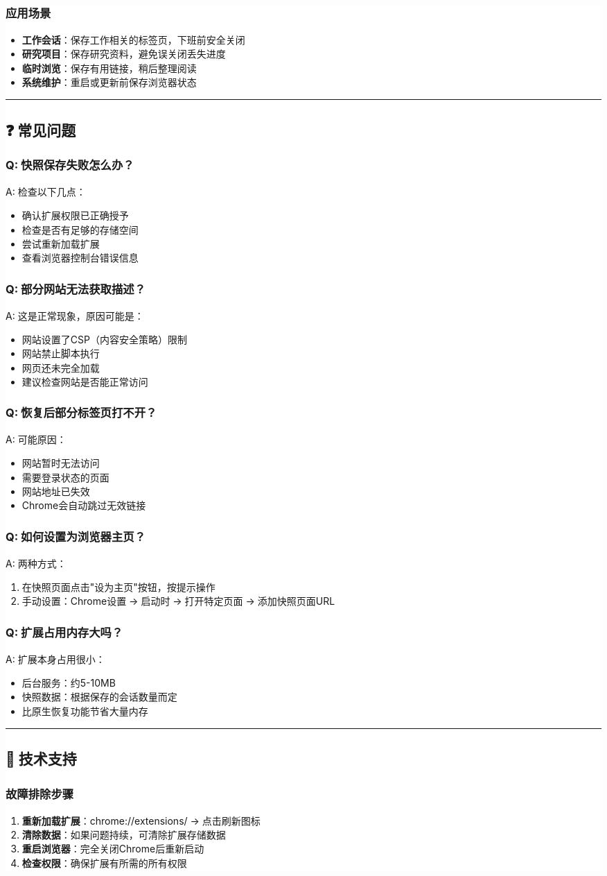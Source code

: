 ### 应用场景
- **工作会话**：保存工作相关的标签页，下班前安全关闭
- **研究项目**：保存研究资料，避免误关闭丢失进度
- **临时浏览**：保存有用链接，稍后整理阅读
- **系统维护**：重启或更新前保存浏览器状态

---

## ❓ 常见问题

### Q: 快照保存失败怎么办？
A: 检查以下几点：
- 确认扩展权限已正确授予
- 检查是否有足够的存储空间
- 尝试重新加载扩展
- 查看浏览器控制台错误信息

### Q: 部分网站无法获取描述？
A: 这是正常现象，原因可能是：
- 网站设置了CSP（内容安全策略）限制
- 网站禁止脚本执行
- 网页还未完全加载
- 建议检查网站是否能正常访问

### Q: 恢复后部分标签页打不开？
A: 可能原因：
- 网站暂时无法访问
- 需要登录状态的页面
- 网站地址已失效
- Chrome会自动跳过无效链接

### Q: 如何设置为浏览器主页？
A: 两种方式：
1. 在快照页面点击"设为主页"按钮，按提示操作
2. 手动设置：Chrome设置 → 启动时 → 打开特定页面 → 添加快照页面URL

### Q: 扩展占用内存大吗？
A: 扩展本身占用很小：
- 后台服务：约5-10MB
- 快照数据：根据保存的会话数量而定
- 比原生恢复功能节省大量内存

---

## 🔧 技术支持

### 故障排除步骤
1. **重新加载扩展**：chrome://extensions/ → 点击刷新图标
2. **清除数据**：如果问题持续，可清除扩展存储数据
3. **重启浏览器**：完全关闭Chrome后重新启动
4. **检查权限**：确保扩展有所需的所有权限
